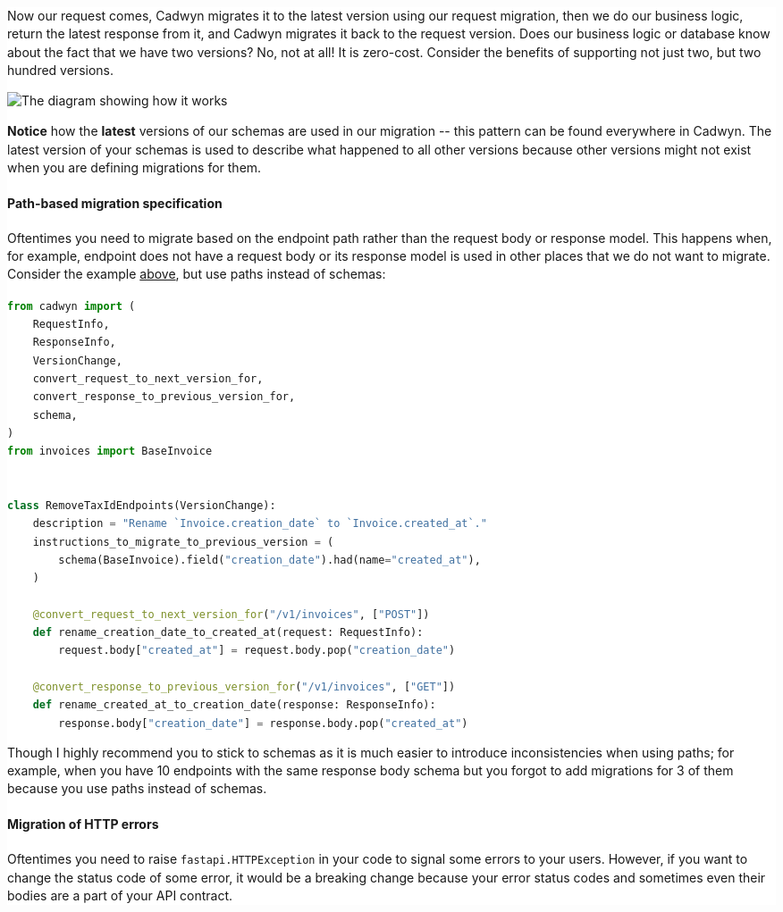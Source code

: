 Now our request comes, Cadwyn migrates it to the latest version using our request migration, then we do our business logic, return the latest response from it, and Cadwyn migrates it back to the request version. Does our business logic or database know about the fact that we have two versions? No, not at all! It is zero-cost. Consider the benefits of supporting not just two, but two hundred versions.

![The diagram showing how it works](../img/simplified_migration_model.png)

**Notice** how the **latest** versions of our schemas are used in our migration -- this pattern can be found everywhere in Cadwyn. The latest version of your schemas is used to describe what happened to all other versions because other versions might not exist when you are defining migrations for them.

#### Path-based migration specification

Oftentimes you need to migrate based on the endpoint path rather than the request body or response model. This happens when, for example, endpoint does not have a request body or its response model is used in other places that we do not want to migrate. Consider the example [above](#data-migrations), but use paths instead of schemas:

```python
from cadwyn import (
    RequestInfo,
    ResponseInfo,
    VersionChange,
    convert_request_to_next_version_for,
    convert_response_to_previous_version_for,
    schema,
)
from invoices import BaseInvoice


class RemoveTaxIdEndpoints(VersionChange):
    description = "Rename `Invoice.creation_date` to `Invoice.created_at`."
    instructions_to_migrate_to_previous_version = (
        schema(BaseInvoice).field("creation_date").had(name="created_at"),
    )

    @convert_request_to_next_version_for("/v1/invoices", ["POST"])
    def rename_creation_date_to_created_at(request: RequestInfo):
        request.body["created_at"] = request.body.pop("creation_date")

    @convert_response_to_previous_version_for("/v1/invoices", ["GET"])
    def rename_created_at_to_creation_date(response: ResponseInfo):
        response.body["creation_date"] = response.body.pop("created_at")
```

Though I highly recommend you to stick to schemas as it is much easier to introduce inconsistencies when using paths; for example, when you have 10 endpoints with the same response body schema but you forgot to add migrations for 3 of them because you use paths instead of schemas.

#### Migration of HTTP errors

Oftentimes you need to raise `fastapi.HTTPException` in your code to signal some errors to your users. However, if you want to change the status code of some error, it would be a breaking change because your error status codes and sometimes even their bodies are a part of your API contract.
